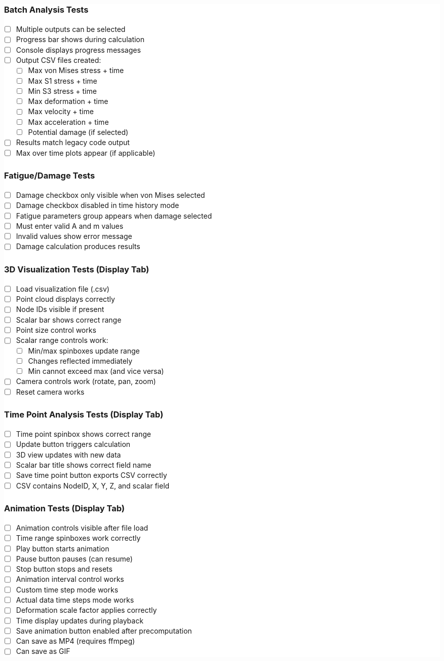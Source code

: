 ### Batch Analysis Tests
- [ ] Multiple outputs can be selected
- [ ] Progress bar shows during calculation
- [ ] Console displays progress messages
- [ ] Output CSV files created:
  - [ ] Max von Mises stress + time
  - [ ] Max S1 stress + time
  - [ ] Min S3 stress + time
  - [ ] Max deformation + time
  - [ ] Max velocity + time
  - [ ] Max acceleration + time
  - [ ] Potential damage (if selected)
- [ ] Results match legacy code output
- [ ] Max over time plots appear (if applicable)

### Fatigue/Damage Tests
- [ ] Damage checkbox only visible when von Mises selected
- [ ] Damage checkbox disabled in time history mode
- [ ] Fatigue parameters group appears when damage selected
- [ ] Must enter valid A and m values
- [ ] Invalid values show error message
- [ ] Damage calculation produces results

### 3D Visualization Tests (Display Tab)
- [ ] Load visualization file (.csv)
- [ ] Point cloud displays correctly
- [ ] Node IDs visible if present
- [ ] Scalar bar shows correct range
- [ ] Point size control works
- [ ] Scalar range controls work:
  - [ ] Min/max spinboxes update range
  - [ ] Changes reflected immediately
  - [ ] Min cannot exceed max (and vice versa)
- [ ] Camera controls work (rotate, pan, zoom)
- [ ] Reset camera works

### Time Point Analysis Tests (Display Tab)
- [ ] Time point spinbox shows correct range
- [ ] Update button triggers calculation
- [ ] 3D view updates with new data
- [ ] Scalar bar title shows correct field name
- [ ] Save time point button exports CSV correctly
- [ ] CSV contains NodeID, X, Y, Z, and scalar field

### Animation Tests (Display Tab)
- [ ] Animation controls visible after file load
- [ ] Time range spinboxes work correctly
- [ ] Play button starts animation
- [ ] Pause button pauses (can resume)
- [ ] Stop button stops and resets
- [ ] Animation interval control works
- [ ] Custom time step mode works
- [ ] Actual data time steps mode works
- [ ] Deformation scale factor applies correctly
- [ ] Time display updates during playback
- [ ] Save animation button enabled after precomputation
- [ ] Can save as MP4 (requires ffmpeg)
- [ ] Can save as GIF
